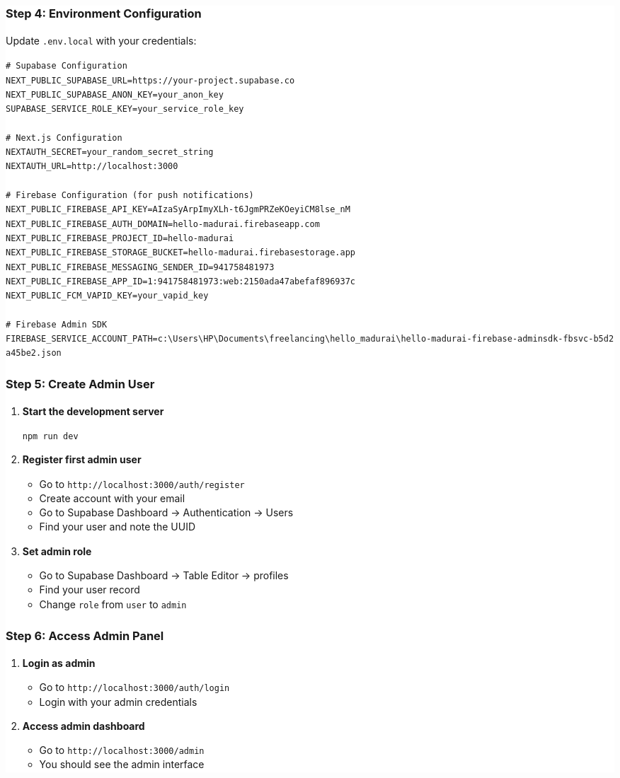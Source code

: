 ### Step 4: Environment Configuration

Update `.env.local` with your credentials:

```env
# Supabase Configuration
NEXT_PUBLIC_SUPABASE_URL=https://your-project.supabase.co
NEXT_PUBLIC_SUPABASE_ANON_KEY=your_anon_key
SUPABASE_SERVICE_ROLE_KEY=your_service_role_key

# Next.js Configuration
NEXTAUTH_SECRET=your_random_secret_string
NEXTAUTH_URL=http://localhost:3000

# Firebase Configuration (for push notifications)
NEXT_PUBLIC_FIREBASE_API_KEY=AIzaSyArpImyXLh-t6JgmPRZeKOeyiCM8lse_nM
NEXT_PUBLIC_FIREBASE_AUTH_DOMAIN=hello-madurai.firebaseapp.com
NEXT_PUBLIC_FIREBASE_PROJECT_ID=hello-madurai
NEXT_PUBLIC_FIREBASE_STORAGE_BUCKET=hello-madurai.firebasestorage.app
NEXT_PUBLIC_FIREBASE_MESSAGING_SENDER_ID=941758481973
NEXT_PUBLIC_FIREBASE_APP_ID=1:941758481973:web:2150ada47abefaf896937c
NEXT_PUBLIC_FCM_VAPID_KEY=your_vapid_key

# Firebase Admin SDK
FIREBASE_SERVICE_ACCOUNT_PATH=c:\Users\HP\Documents\freelancing\hello_madurai\hello-madurai-firebase-adminsdk-fbsvc-b5d2a45be2.json
```

### Step 5: Create Admin User

1. **Start the development server**
   ```bash
   npm run dev
   ```

2. **Register first admin user**
   - Go to `http://localhost:3000/auth/register`
   - Create account with your email
   - Go to Supabase Dashboard → Authentication → Users
   - Find your user and note the UUID

3. **Set admin role**
   - Go to Supabase Dashboard → Table Editor → profiles
   - Find your user record
   - Change `role` from `user` to `admin`

### Step 6: Access Admin Panel

1. **Login as admin**
   - Go to `http://localhost:3000/auth/login`
   - Login with your admin credentials

2. **Access admin dashboard**
   - Go to `http://localhost:3000/admin`
   - You should see the admin interface
